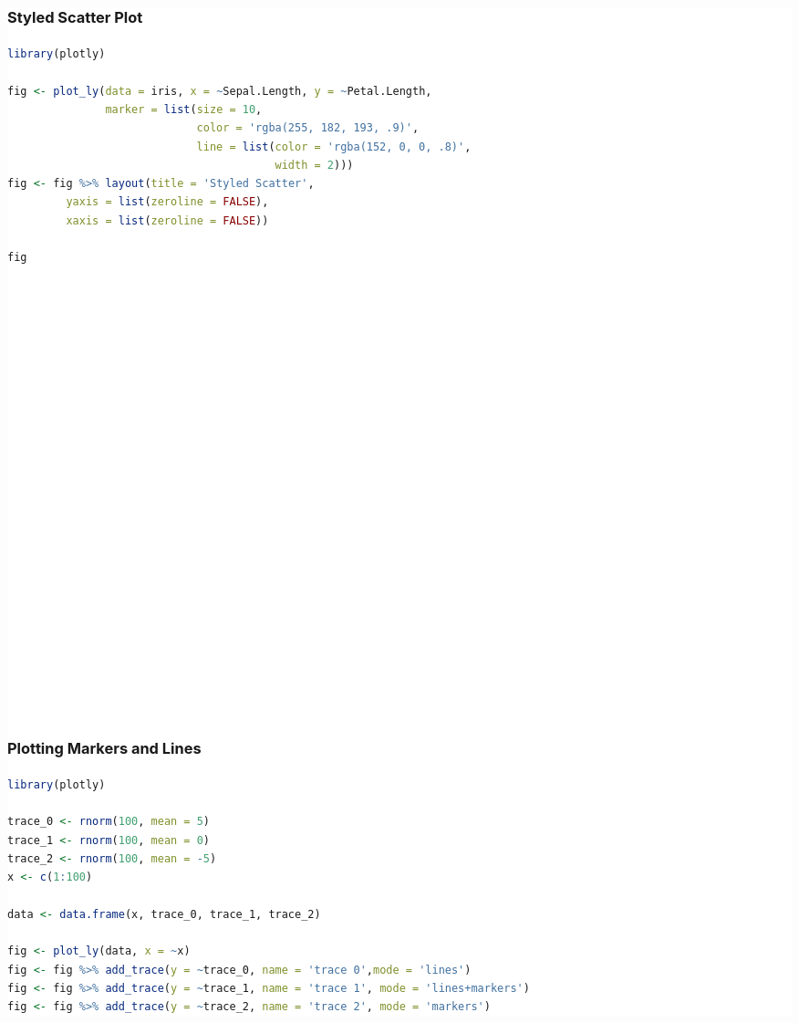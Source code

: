 ### Styled Scatter Plot


```r
library(plotly)

fig <- plot_ly(data = iris, x = ~Sepal.Length, y = ~Petal.Length,
               marker = list(size = 10,
                             color = 'rgba(255, 182, 193, .9)',
                             line = list(color = 'rgba(152, 0, 0, .8)',
                                         width = 2)))
fig <- fig %>% layout(title = 'Styled Scatter',
         yaxis = list(zeroline = FALSE),
         xaxis = list(zeroline = FALSE))

fig
```

<div id="htmlwidget-0d574b088bfc289d5fb1" style="width:672px;height:480px;" class="plotly html-widget"></div>
<script type="application/json" data-for="htmlwidget-0d574b088bfc289d5fb1">{"x":{"visdat":{"1c174123010e":["function () ","plotlyVisDat"]},"cur_data":"1c174123010e","attrs":{"1c174123010e":{"x":{},"y":{},"marker":{"size":10,"color":"rgba(255, 182, 193, .9)","line":{"color":"rgba(152, 0, 0, .8)","width":2}},"alpha_stroke":1,"sizes":[10,100],"spans":[1,20]}},"layout":{"margin":{"b":40,"l":60,"t":25,"r":10},"title":"Styled Scatter","yaxis":{"domain":[0,1],"automargin":true,"zeroline":false,"title":"Petal.Length"},"xaxis":{"domain":[0,1],"automargin":true,"zeroline":false,"title":"Sepal.Length"},"hovermode":"closest","showlegend":false},"source":"A","config":{"showSendToCloud":false},"data":[{"x":[5.1,4.9,4.7,4.6,5,5.4,4.6,5,4.4,4.9,5.4,4.8,4.8,4.3,5.8,5.7,5.4,5.1,5.7,5.1,5.4,5.1,4.6,5.1,4.8,5,5,5.2,5.2,4.7,4.8,5.4,5.2,5.5,4.9,5,5.5,4.9,4.4,5.1,5,4.5,4.4,5,5.1,4.8,5.1,4.6,5.3,5,7,6.4,6.9,5.5,6.5,5.7,6.3,4.9,6.6,5.2,5,5.9,6,6.1,5.6,6.7,5.6,5.8,6.2,5.6,5.9,6.1,6.3,6.1,6.4,6.6,6.8,6.7,6,5.7,5.5,5.5,5.8,6,5.4,6,6.7,6.3,5.6,5.5,5.5,6.1,5.8,5,5.6,5.7,5.7,6.2,5.1,5.7,6.3,5.8,7.1,6.3,6.5,7.6,4.9,7.3,6.7,7.2,6.5,6.4,6.8,5.7,5.8,6.4,6.5,7.7,7.7,6,6.9,5.6,7.7,6.3,6.7,7.2,6.2,6.1,6.4,7.2,7.4,7.9,6.4,6.3,6.1,7.7,6.3,6.4,6,6.9,6.7,6.9,5.8,6.8,6.7,6.7,6.3,6.5,6.2,5.9],"y":[1.4,1.4,1.3,1.5,1.4,1.7,1.4,1.5,1.4,1.5,1.5,1.6,1.4,1.1,1.2,1.5,1.3,1.4,1.7,1.5,1.7,1.5,1,1.7,1.9,1.6,1.6,1.5,1.4,1.6,1.6,1.5,1.5,1.4,1.5,1.2,1.3,1.4,1.3,1.5,1.3,1.3,1.3,1.6,1.9,1.4,1.6,1.4,1.5,1.4,4.7,4.5,4.9,4,4.6,4.5,4.7,3.3,4.6,3.9,3.5,4.2,4,4.7,3.6,4.4,4.5,4.1,4.5,3.9,4.8,4,4.9,4.7,4.3,4.4,4.8,5,4.5,3.5,3.8,3.7,3.9,5.1,4.5,4.5,4.7,4.4,4.1,4,4.4,4.6,4,3.3,4.2,4.2,4.2,4.3,3,4.1,6,5.1,5.9,5.6,5.8,6.6,4.5,6.3,5.8,6.1,5.1,5.3,5.5,5,5.1,5.3,5.5,6.7,6.9,5,5.7,4.9,6.7,4.9,5.7,6,4.8,4.9,5.6,5.8,6.1,6.4,5.6,5.1,5.6,6.1,5.6,5.5,4.8,5.4,5.6,5.1,5.1,5.9,5.7,5.2,5,5.2,5.4,5.1],"marker":{"color":"rgba(255, 182, 193, .9)","size":10,"line":{"color":"rgba(152, 0, 0, .8)","width":2}},"type":"scatter","mode":"markers","error_y":{"color":"rgba(31,119,180,1)"},"error_x":{"color":"rgba(31,119,180,1)"},"line":{"color":"rgba(31,119,180,1)"},"xaxis":"x","yaxis":"y","frame":null}],"highlight":{"on":"plotly_click","persistent":false,"dynamic":false,"selectize":false,"opacityDim":0.2,"selected":{"opacity":1},"debounce":0},"shinyEvents":["plotly_hover","plotly_click","plotly_selected","plotly_relayout","plotly_brushed","plotly_brushing","plotly_clickannotation","plotly_doubleclick","plotly_deselect","plotly_afterplot","plotly_sunburstclick"],"base_url":"https://plot.ly"},"evals":[],"jsHooks":[]}</script>

### Plotting Markers and Lines


```r
library(plotly)

trace_0 <- rnorm(100, mean = 5)
trace_1 <- rnorm(100, mean = 0)
trace_2 <- rnorm(100, mean = -5)
x <- c(1:100)

data <- data.frame(x, trace_0, trace_1, trace_2)

fig <- plot_ly(data, x = ~x)
fig <- fig %>% add_trace(y = ~trace_0, name = 'trace 0',mode = 'lines')
fig <- fig %>% add_trace(y = ~trace_1, name = 'trace 1', mode = 'lines+markers')
fig <- fig %>% add_trace(y = ~trace_2, name = 'trace 2', mode = 'markers')

```